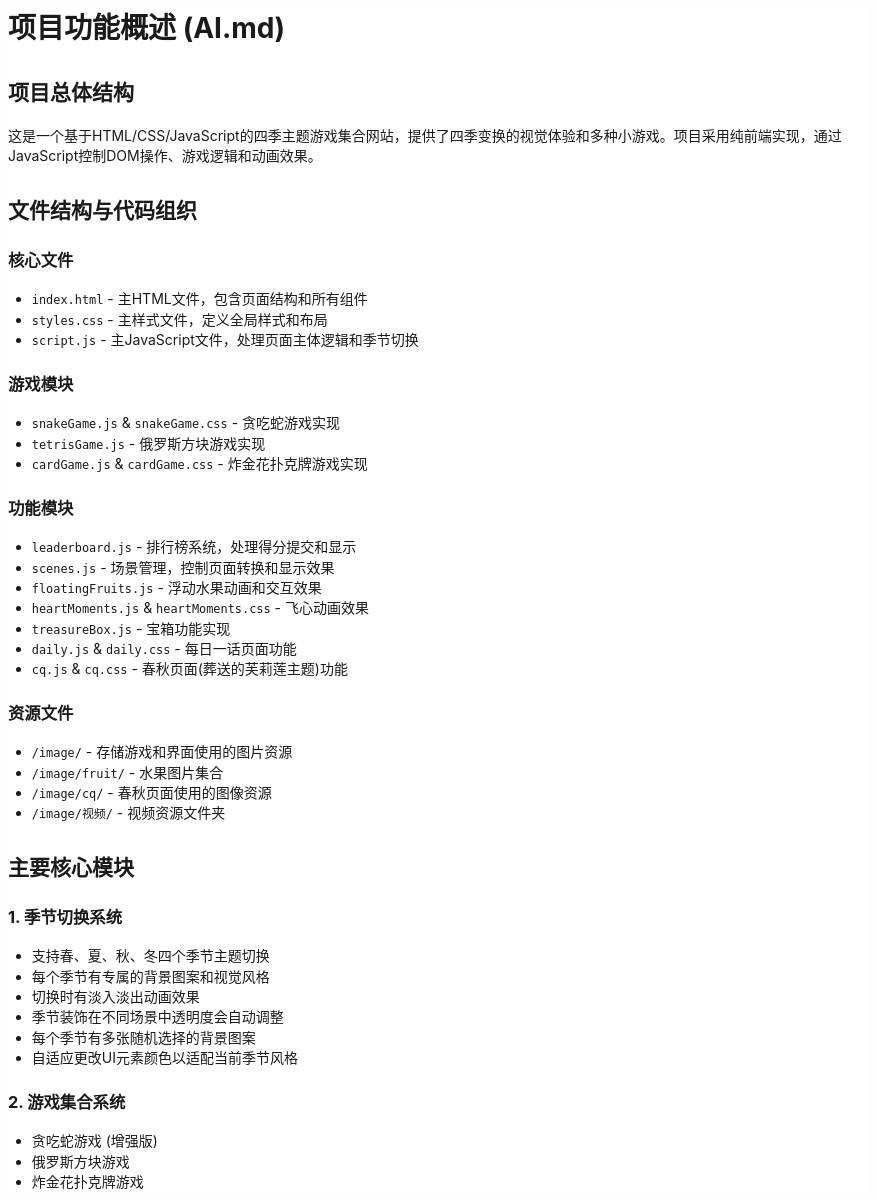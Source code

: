 # 项目功能概述 (AI.md)

## 项目总体结构

这是一个基于HTML/CSS/JavaScript的四季主题游戏集合网站，提供了四季变换的视觉体验和多种小游戏。项目采用纯前端实现，通过JavaScript控制DOM操作、游戏逻辑和动画效果。

## 文件结构与代码组织

### 核心文件
- `index.html` - 主HTML文件，包含页面结构和所有组件
- `styles.css` - 主样式文件，定义全局样式和布局
- `script.js` - 主JavaScript文件，处理页面主体逻辑和季节切换

### 游戏模块
- `snakeGame.js` & `snakeGame.css` - 贪吃蛇游戏实现
- `tetrisGame.js` - 俄罗斯方块游戏实现
- `cardGame.js` & `cardGame.css` - 炸金花扑克牌游戏实现

### 功能模块
- `leaderboard.js` - 排行榜系统，处理得分提交和显示
- `scenes.js` - 场景管理，控制页面转换和显示效果
- `floatingFruits.js` - 浮动水果动画和交互效果
- `heartMoments.js` & `heartMoments.css` - 飞心动画效果
- `treasureBox.js` - 宝箱功能实现
- `daily.js` & `daily.css` - 每日一话页面功能
- `cq.js` & `cq.css` - 春秋页面(葬送的芙莉莲主题)功能

### 资源文件
- `/image/` - 存储游戏和界面使用的图片资源
- `/image/fruit/` - 水果图片集合
- `/image/cq/` - 春秋页面使用的图像资源
- `/image/视频/` - 视频资源文件夹

## 主要核心模块

### 1. 季节切换系统
- 支持春、夏、秋、冬四个季节主题切换
- 每个季节有专属的背景图案和视觉风格
- 切换时有淡入淡出动画效果
- 季节装饰在不同场景中透明度会自动调整
- 每个季节有多张随机选择的背景图案
- 自适应更改UI元素颜色以适配当前季节风格

### 2. 游戏集合系统
- 贪吃蛇游戏 (增强版)
- 俄罗斯方块游戏
- 炸金花扑克牌游戏
